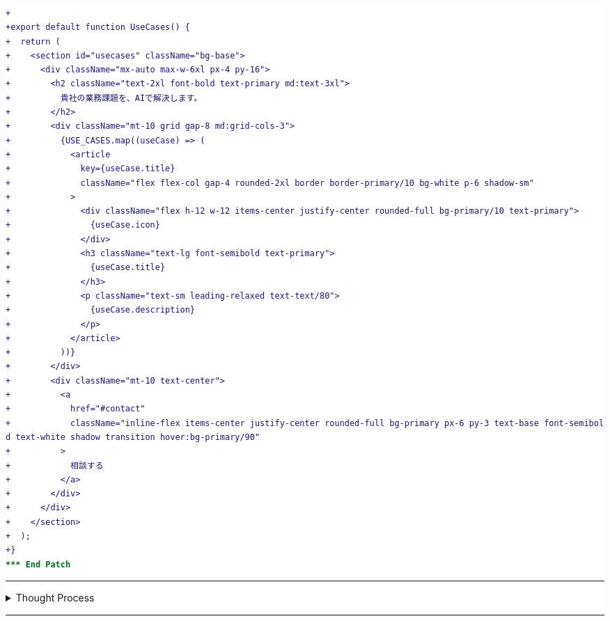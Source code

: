 ```diff
+
+export default function UseCases() {
+  return (
+    <section id="usecases" className="bg-base">
+      <div className="mx-auto max-w-6xl px-4 py-16">
+        <h2 className="text-2xl font-bold text-primary md:text-3xl">
+          貴社の業務課題を、AIで解決します。
+        </h2>
+        <div className="mt-10 grid gap-8 md:grid-cols-3">
+          {USE_CASES.map((useCase) => (
+            <article
+              key={useCase.title}
+              className="flex flex-col gap-4 rounded-2xl border border-primary/10 bg-white p-6 shadow-sm"
+            >
+              <div className="flex h-12 w-12 items-center justify-center rounded-full bg-primary/10 text-primary">
+                {useCase.icon}
+              </div>
+              <h3 className="text-lg font-semibold text-primary">
+                {useCase.title}
+              </h3>
+              <p className="text-sm leading-relaxed text-text/80">
+                {useCase.description}
+              </p>
+            </article>
+          ))}
+        </div>
+        <div className="mt-10 text-center">
+          <a
+            href="#contact"
+            className="inline-flex items-center justify-center rounded-full bg-primary px-6 py-3 text-base font-semibold text-white shadow transition hover:bg-primary/90"
+          >
+            相談する
+          </a>
+        </div>
+      </div>
+    </section>
+  );
+}
*** End Patch
```

---

<think><details><summary>Thought Process</summary></details></think>

---